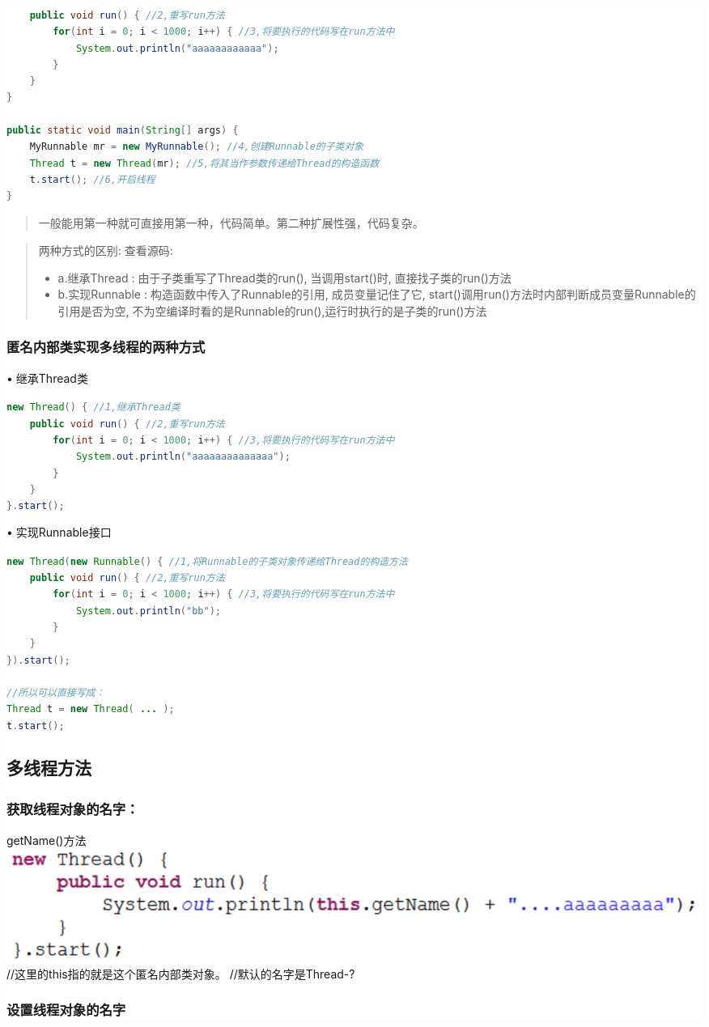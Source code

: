 ```java
    public void run() { //2,重写run方法
        for(int i = 0; i < 1000; i++) { //3,将要执行的代码写在run方法中
            System.out.println("aaaaaaaaaaaa");
        }
    }
}

public static void main(String[] args) {
    MyRunnable mr = new MyRunnable(); //4,创建Runnable的子类对象
    Thread t = new Thread(mr); //5,将其当作参数传递给Thread的构造函数
    t.start(); //6,开启线程
}
```
>一般能用第一种就可直接用第一种，代码简单。第二种扩展性强，代码复杂。

>两种方式的区别:
>查看源码:
>- a.继承Thread : 由于子类重写了Thread类的run(), 当调用start()时, 直接找子类的run()方法
>- b.实现Runnable : 构造函数中传入了Runnable的引用, 成员变量记住了它, start()调用run()方法时内部判断成员变量Runnable的引用是否为空, 不为空编译时看的是Runnable的run(),运行时执行的是子类的run()方法

### 匿名内部类实现多线程的两种方式
• 继承Thread类 
```java
new Thread() { //1,继承Thread类
    public void run() { //2,重写run方法
        for(int i = 0; i < 1000; i++) { //3,将要执行的代码写在run方法中
            System.out.println("aaaaaaaaaaaaaa");
        }
    }
}.start(); 
```
• 实现Runnable接口  
```java
new Thread(new Runnable() { //1,将Runnable的子类对象传递给Thread的构造方法
    public void run() { //2,重写run方法
        for(int i = 0; i < 1000; i++) { //3,将要执行的代码写在run方法中
            System.out.println("bb");
        }
    }
}).start(); 

//所以可以直接写成：
Thread t = new Thread( ... );
t.start();
```
## 多线程方法

### 获取线程对象的名字：
getName()方法 
![306ad113d13dbbdebe9a9c1b50418985](resources/C3736118-9656-4B2E-8646-C39282BBF4F5.png)
//这里的this指的就是这个匿名内部类对象。
//默认的名字是Thread-?
### 设置线程对象的名字